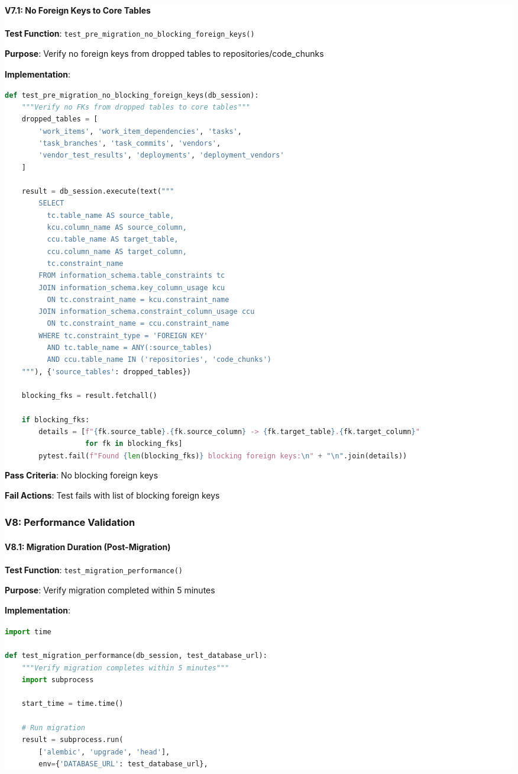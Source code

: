 #### V7.1: No Foreign Keys to Core Tables

**Test Function**: `test_pre_migration_no_blocking_foreign_keys()`

**Purpose**: Verify no foreign keys from dropped tables to repositories/code_chunks

**Implementation**:
```python
def test_pre_migration_no_blocking_foreign_keys(db_session):
    """Verify no FKs from dropped tables to core tables"""
    dropped_tables = [
        'work_items', 'work_item_dependencies', 'tasks',
        'task_branches', 'task_commits', 'vendors',
        'vendor_test_results', 'deployments', 'deployment_vendors'
    ]

    result = db_session.execute(text("""
        SELECT
          tc.table_name AS source_table,
          kcu.column_name AS source_column,
          ccu.table_name AS target_table,
          ccu.column_name AS target_column,
          tc.constraint_name
        FROM information_schema.table_constraints tc
        JOIN information_schema.key_column_usage kcu
          ON tc.constraint_name = kcu.constraint_name
        JOIN information_schema.constraint_column_usage ccu
          ON tc.constraint_name = ccu.constraint_name
        WHERE tc.constraint_type = 'FOREIGN KEY'
          AND tc.table_name = ANY(:source_tables)
          AND ccu.table_name IN ('repositories', 'code_chunks')
    """), {'source_tables': dropped_tables})

    blocking_fks = result.fetchall()

    if blocking_fks:
        details = [f"{fk.source_table}.{fk.source_column} -> {fk.target_table}.{fk.target_column}"
                   for fk in blocking_fks]
        pytest.fail(f"Found {len(blocking_fks)} blocking foreign keys:\n" + "\n".join(details))
```

**Pass Criteria**: No blocking foreign keys

**Fail Actions**: Test fails with list of blocking foreign keys

### V8: Performance Validation

#### V8.1: Migration Duration (Post-Migration)

**Test Function**: `test_migration_performance()`

**Purpose**: Verify migration completed within 5 minutes

**Implementation**:
```python
import time

def test_migration_performance(db_session, test_database_url):
    """Verify migration completes within 5 minutes"""
    import subprocess

    start_time = time.time()

    # Run migration
    result = subprocess.run(
        ['alembic', 'upgrade', 'head'],
        env={'DATABASE_URL': test_database_url},
```
